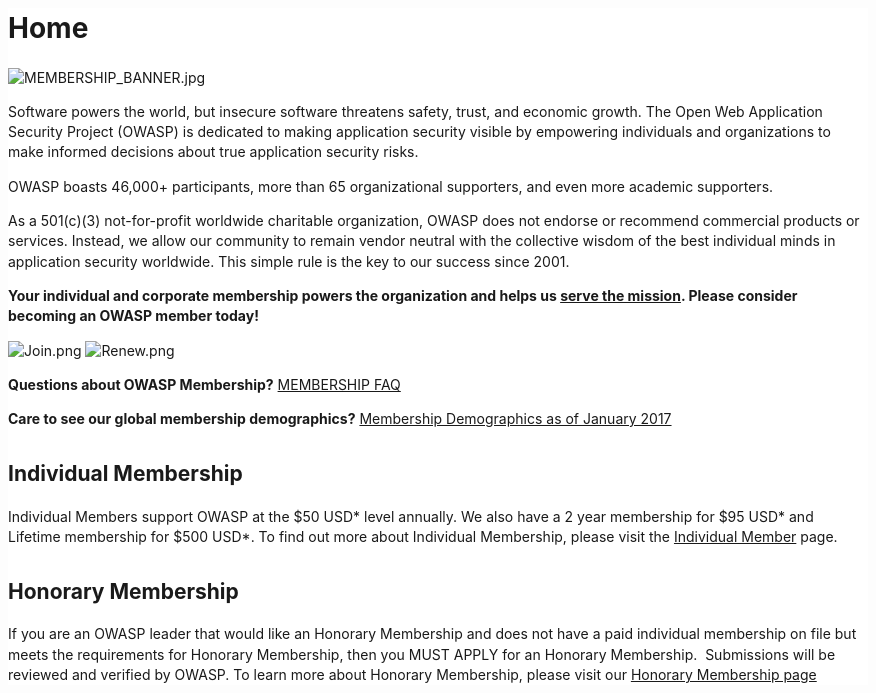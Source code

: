 # Home

![MEMBERSHIP_BANNER.jpg](MEMBERSHIP_BANNER.jpg "MEMBERSHIP_BANNER.jpg")

Software powers the world, but insecure software threatens safety,
trust, and economic growth. The Open Web Application Security Project
(OWASP) is dedicated to making application security visible by
empowering individuals and organizations to make informed decisions
about true application security risks.

OWASP boasts 46,000+ participants, more than 65 organizational
supporters, and even more academic supporters.

As a 501(c)(3) not-for-profit worldwide charitable organization, OWASP
does not endorse or recommend commercial products or services. Instead,
we allow our community to remain vendor neutral with the collective
wisdom of the best individual minds in application security worldwide.
This simple rule is the key to our success since 2001.

<b>Your individual and corporate membership powers the organization and
helps us [serve the
mission](https://www.owasp.org/index.php/About_The_Open_Web_Application_Security_Project).
Please consider becoming an OWASP member today\!</b>

![Join.png](Join.png "Join.png") ![Renew.png](Renew.png "Renew.png")

**Questions about OWASP Membership?** [MEMBERSHIP
FAQ](MEMBERSHIP_FAQ "wikilink")

**Care to see our global membership demographics?** [Membership
Demographics as of
January 2017](https://docs.google.com/spreadsheets/d/1jG1ad1s6pEbBjsGkftCB_2dU70n6GajRe4CYLGFwkM8/edit?usp=sharing)

## Individual Membership

Individual Members support OWASP at the $50 USD\* level annually. We
also have a 2 year membership for $95 USD\* and Lifetime membership for
$500 USD\*.
To find out more about Individual Membership, please visit the
[Individual Member](Individual_Member "wikilink") page.

## Honorary Membership

If you are an OWASP leader that would like an Honorary Membership and
does not have a paid individual membership on file but meets the
requirements for Honorary Membership, then you MUST APPLY for an
Honorary Membership. ​ Submissions will be reviewed and verified by
OWASP. To learn more about Honorary Membership, please visit our
[Honorary Membership
page](https://www.owasp.org/index.php/Honorary_Membership)
